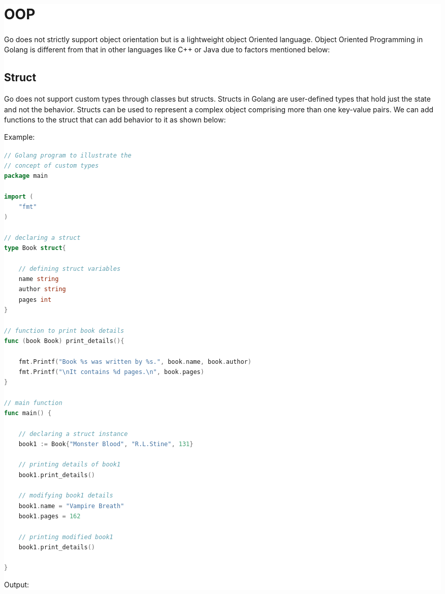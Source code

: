 # OOP
Go does not strictly support object orientation but is a lightweight object Oriented language. Object Oriented Programming in Golang is different from that in other languages like C++ or Java due to factors mentioned below:

## Struct
Go does not support custom types through classes but structs. Structs in Golang are user-defined types that hold just the state and not the behavior. Structs can be used to represent a complex object comprising more than one key-value pairs. We can add functions to the struct that can add behavior to it as shown below:

Example:

```Go
// Golang program to illustrate the 
// concept of custom types 
package main 
  
import ( 
    "fmt"
) 
  
// declaring a struct 
type Book struct{ 
      
    // defining struct variables 
    name string 
    author string 
    pages int
} 
  
// function to print book details 
func (book Book) print_details(){ 
  
    fmt.Printf("Book %s was written by %s.", book.name, book.author) 
    fmt.Printf("\nIt contains %d pages.\n", book.pages) 
} 
  
// main function 
func main() { 
      
    // declaring a struct instance 
    book1 := Book{"Monster Blood", "R.L.Stine", 131} 
      
    // printing details of book1 
    book1.print_details() 
      
    // modifying book1 details 
    book1.name = "Vampire Breath"
    book1.pages = 162 
      
    // printing modified book1 
    book1.print_details() 
      
} 
```
Output:
